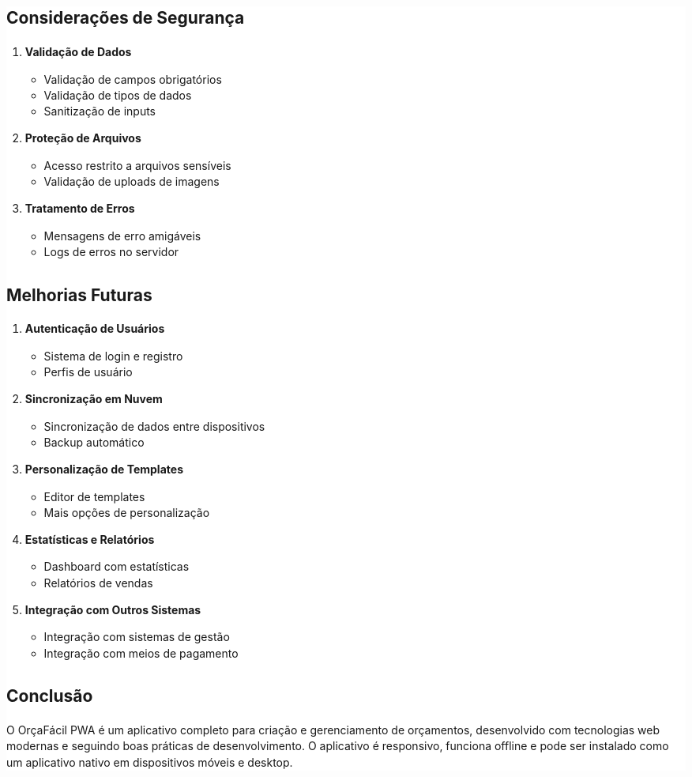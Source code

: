 ## Considerações de Segurança

1. **Validação de Dados**
   - Validação de campos obrigatórios
   - Validação de tipos de dados
   - Sanitização de inputs

2. **Proteção de Arquivos**
   - Acesso restrito a arquivos sensíveis
   - Validação de uploads de imagens

3. **Tratamento de Erros**
   - Mensagens de erro amigáveis
   - Logs de erros no servidor

## Melhorias Futuras

1. **Autenticação de Usuários**
   - Sistema de login e registro
   - Perfis de usuário

2. **Sincronização em Nuvem**
   - Sincronização de dados entre dispositivos
   - Backup automático

3. **Personalização de Templates**
   - Editor de templates
   - Mais opções de personalização

4. **Estatísticas e Relatórios**
   - Dashboard com estatísticas
   - Relatórios de vendas

5. **Integração com Outros Sistemas**
   - Integração com sistemas de gestão
   - Integração com meios de pagamento

## Conclusão

O OrçaFácil PWA é um aplicativo completo para criação e gerenciamento de orçamentos, desenvolvido com tecnologias web modernas e seguindo boas práticas de desenvolvimento. O aplicativo é responsivo, funciona offline e pode ser instalado como um aplicativo nativo em dispositivos móveis e desktop.
